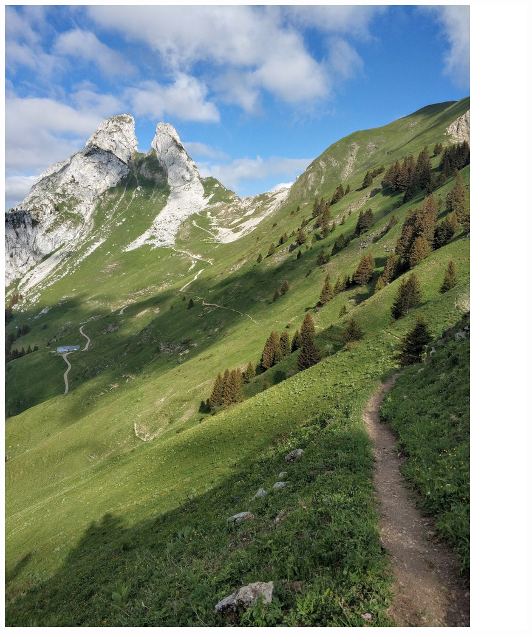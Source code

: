 [![](../assets/img/2020-05-31-le-grammont/trail.jpg "The view looking back")](../assets/img/2020-05-31-le-grammont/trail.jpg)
